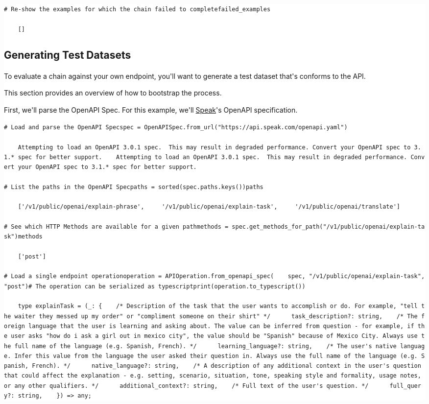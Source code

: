     # Re-show the examples for which the chain failed to completefailed_examples

        []

Generating Test Datasets[](#generating-test-datasets "Direct link to Generating Test Datasets")
------------------------------------------------------------------------------------------------

To evaluate a chain against your own endpoint, you'll want to generate a test dataset that's conforms to the API.

This section provides an overview of how to bootstrap the process.

First, we'll parse the OpenAPI Spec. For this example, we'll [Speak](https://www.speak.com/)'s OpenAPI specification.

    # Load and parse the OpenAPI Specspec = OpenAPISpec.from_url("https://api.speak.com/openapi.yaml")

        Attempting to load an OpenAPI 3.0.1 spec.  This may result in degraded performance. Convert your OpenAPI spec to 3.1.* spec for better support.    Attempting to load an OpenAPI 3.0.1 spec.  This may result in degraded performance. Convert your OpenAPI spec to 3.1.* spec for better support.

    # List the paths in the OpenAPI Specpaths = sorted(spec.paths.keys())paths

        ['/v1/public/openai/explain-phrase',     '/v1/public/openai/explain-task',     '/v1/public/openai/translate']

    # See which HTTP Methods are available for a given pathmethods = spec.get_methods_for_path("/v1/public/openai/explain-task")methods

        ['post']

    # Load a single endpoint operationoperation = APIOperation.from_openapi_spec(    spec, "/v1/public/openai/explain-task", "post")# The operation can be serialized as typescriptprint(operation.to_typescript())

        type explainTask = (_: {    /* Description of the task that the user wants to accomplish or do. For example, "tell the waiter they messed up my order" or "compliment someone on their shirt" */      task_description?: string,    /* The foreign language that the user is learning and asking about. The value can be inferred from question - for example, if the user asks "how do i ask a girl out in mexico city", the value should be "Spanish" because of Mexico City. Always use the full name of the language (e.g. Spanish, French). */      learning_language?: string,    /* The user's native language. Infer this value from the language the user asked their question in. Always use the full name of the language (e.g. Spanish, French). */      native_language?: string,    /* A description of any additional context in the user's question that could affect the explanation - e.g. setting, scenario, situation, tone, speaking style and formality, usage notes, or any other qualifiers. */      additional_context?: string,    /* Full text of the user's question. */      full_query?: string,    }) => any;

